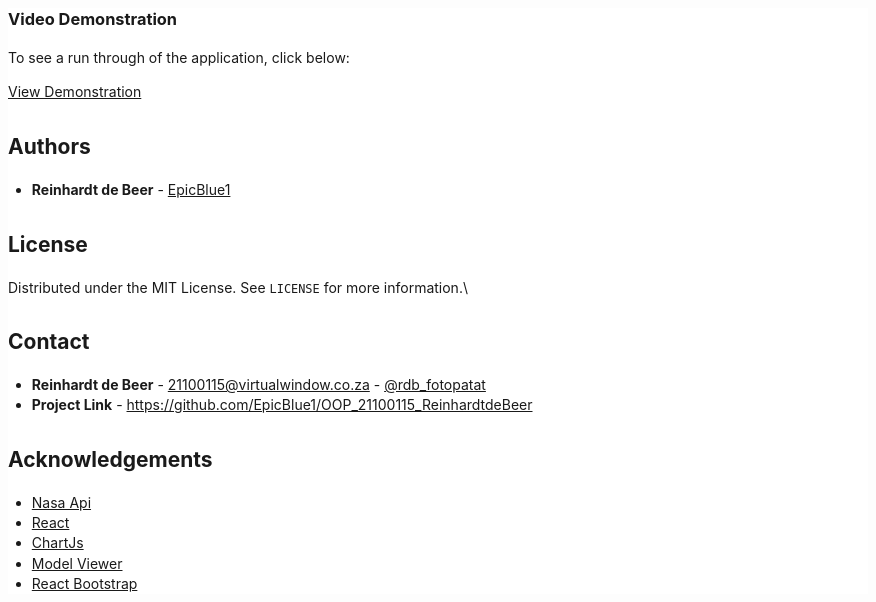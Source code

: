 
### Video Demonstration

To see a run through of the application, click below:

[View Demonstration](https://youtu.be/_ifrJrLPCv0)


## Authors

* **Reinhardt de Beer** - [EpicBlue1](https://github.com/EpicBlue1)


## License

Distributed under the MIT License. See `LICENSE` for more information.\


## Contact

* **Reinhardt de Beer** - [21100115@virtualwindow.co.za](mailto:21100115@virtualwindow.co.za) - [@rdb_fotopatat](https://www.instagram.com/rdb_fotopatat/) 
* **Project Link** - https://github.com/EpicBlue1/OOP_21100115_ReinhardtdeBeer


## Acknowledgements

* [Nasa Api](https://api.nasa.gov/#browseAPI)
* [React](https://reactjs.org/)
* [ChartJs](https://react-chartjs-2.netlify.app/)
* [Model Viewer](https://modelviewer.dev/docs/)
* [React Bootstrap](https://react-bootstrap.github.io/)



